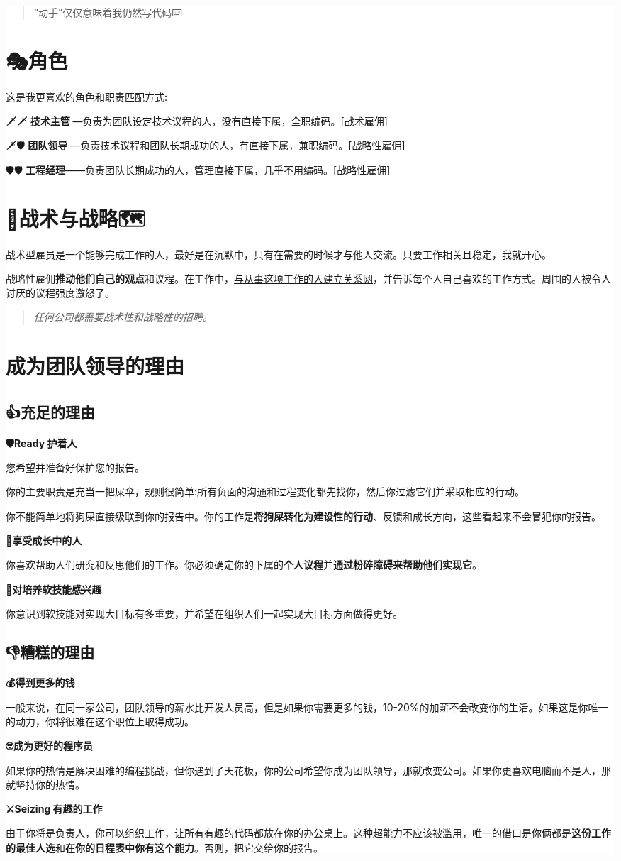 > “动手”仅仅意味着我仍然写代码⌨️

# 🎭角色

这是我更喜欢的角色和职责匹配方式:

🗡🗡 **技术主管** —负责为团队设定技术议程的人，没有直接下属，全职编码。[战术雇佣]

🗡🛡 **团队领导** —负责技术议程和团队长期成功的人，有直接下属，兼职编码。[战略性雇佣]

🛡🛡 **工程经理**——负责团队长期成功的人，管理直接下属，几乎不用编码。[战略性雇佣]

# 🎯战术与战略🗺

战术型雇员是一个能够完成工作的人，最好是在沉默中，只有在需要的时候才与他人交流。只要工作相关且稳定，我就开心。

战略性雇佣**推动他们自己的观点**和议程。在工作中，[与从事这项工作的人建立关系网](https://hackernoon.com/tagged/networks)，并告诉每个人自己喜欢的工作方式。周围的人被令人讨厌的议程强度激怒了。

> *任何公司都需要战术性和战略性的招聘。*

# 成为团队领导的理由

## 👍充足的理由

**🛡Ready 护着人**

您希望并准备好保护您的报告。

你的主要职责是充当一把屎伞，规则很简单:所有负面的沟通和过程变化都先找你，然后你过滤它们并采取相应的行动。

你不能简单地将狗屎直接级联到你的报告中。你的工作是**将狗屎转化为建设性的行动**、反馈和成长方向，这些看起来不会冒犯你的报告。

**🌱享受成长中的人**

你喜欢帮助人们研究和反思他们的工作。你必须确定你的下属的**个人议程**并**通过粉碎障碍来帮助他们实现它**。

**🤝对培养软技能感兴趣**

你意识到软技能对实现大目标有多重要，并希望在组织人们一起实现大目标方面做得更好。

## 👎糟糕的理由

**💰得到更多的钱**

一般来说，在同一家公司，团队领导的薪水比开发人员高，但是如果你需要更多的钱，10-20%的加薪不会改变你的生活。如果这是你唯一的动力，你将很难在这个职位上取得成功。

**🤓成为更好的程序员**

如果你的热情是解决困难的编程挑战，但你遇到了天花板，你的公司希望你成为团队领导，那就改变公司。如果你更喜欢电脑而不是人，那就坚持你的热情。

**⚔Seizing 有趣的工作**

由于你将是负责人，你可以组织工作，让所有有趣的代码都放在你的办公桌上。这种超能力不应该被滥用，唯一的借口是你俩都是**这份工作的最佳人选**和**在你的日程表中你有这个能力**。否则，把它交给你的报告。
